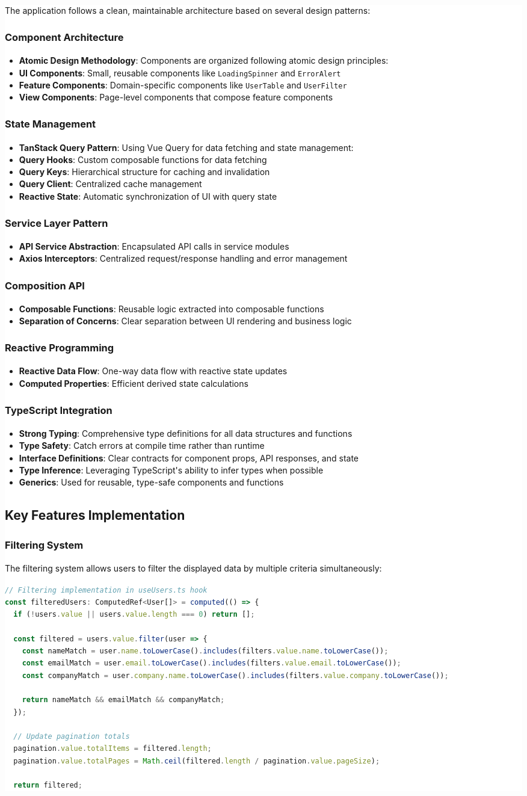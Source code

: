 The application follows a clean, maintainable architecture based on several design patterns:

### Component Architecture

- **Atomic Design Methodology**: Components are organized following atomic design principles:
- **UI Components**: Small, reusable components like `LoadingSpinner` and `ErrorAlert`
- **Feature Components**: Domain-specific components like `UserTable` and `UserFilter`
- **View Components**: Page-level components that compose feature components

### State Management

- **TanStack Query Pattern**: Using Vue Query for data fetching and state management:
- **Query Hooks**: Custom composable functions for data fetching
- **Query Keys**: Hierarchical structure for caching and invalidation
- **Query Client**: Centralized cache management
- **Reactive State**: Automatic synchronization of UI with query state

### Service Layer Pattern

- **API Service Abstraction**: Encapsulated API calls in service modules
- **Axios Interceptors**: Centralized request/response handling and error management

### Composition API

- **Composable Functions**: Reusable logic extracted into composable functions
- **Separation of Concerns**: Clear separation between UI rendering and business logic

### Reactive Programming

- **Reactive Data Flow**: One-way data flow with reactive state updates
- **Computed Properties**: Efficient derived state calculations

### TypeScript Integration

- **Strong Typing**: Comprehensive type definitions for all data structures and functions
- **Type Safety**: Catch errors at compile time rather than runtime
- **Interface Definitions**: Clear contracts for component props, API responses, and state
- **Type Inference**: Leveraging TypeScript's ability to infer types when possible
- **Generics**: Used for reusable, type-safe components and functions

## Key Features Implementation

### Filtering System

The filtering system allows users to filter the displayed data by multiple criteria simultaneously:

```typescript
// Filtering implementation in useUsers.ts hook
const filteredUsers: ComputedRef<User[]> = computed(() => {
  if (!users.value || users.value.length === 0) return [];

  const filtered = users.value.filter(user => {
    const nameMatch = user.name.toLowerCase().includes(filters.value.name.toLowerCase());
    const emailMatch = user.email.toLowerCase().includes(filters.value.email.toLowerCase());
    const companyMatch = user.company.name.toLowerCase().includes(filters.value.company.toLowerCase());

    return nameMatch && emailMatch && companyMatch;
  });

  // Update pagination totals
  pagination.value.totalItems = filtered.length;
  pagination.value.totalPages = Math.ceil(filtered.length / pagination.value.pageSize);

  return filtered;
```